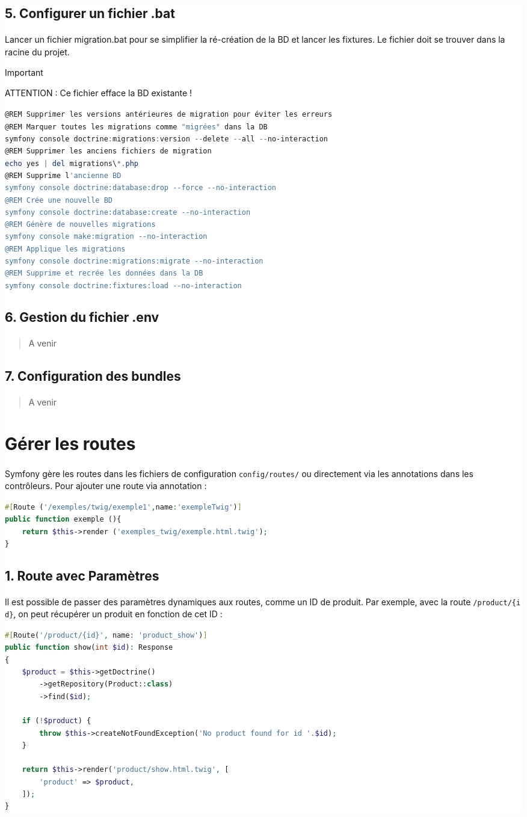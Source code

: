 ## 5. Configurer un fichier .bat
Lancer un fichier migration.bat pour se simplifier la ré-création de la BD et lancer les fixtures. Le fichier doit se trouver dans la racine du projet.
> [!IMPORTANT]
> ATTENTION : Ce fichier efface la BD existante !

````powershell
@REM Supprimer les versions antérieures de migration pour éviter les erreurs
@REM Marquer toutes les migrations comme "migrées" dans la DB
symfony console doctrine:migrations:version --delete --all --no-interaction
@REM Supprimer les anciens fichiers de migration
echo yes | del migrations\*.php
@REM Supprime l'ancienne BD
symfony console doctrine:database:drop --force --no-interaction
@REM Crée une nouvelle BD
symfony console doctrine:database:create --no-interaction
@REM Génère de nouvelles migrations
symfony console make:migration --no-interaction
@REM Applique les migrations
symfony console doctrine:migrations:migrate --no-interaction
@REM Supprime et recrée les données dans la DB
symfony console doctrine:fixtures:load --no-interaction
````

## 6. Gestion du fichier .env
> A venir

## 7. Configuration des bundles
> A venir

# Gérer les routes
Symfony gère les routes dans les fichiers de configuration ``config/routes/`` ou directement via les annotations dans les contrôleurs. Pour ajouter une route via annotation :
````php
#[Route ('/exemples/twig/exemple1',name:'exempleTwig')]
public function exemple (){
    return $this->render ('exemples_twig/exemple.html.twig');
}
````

## 1. Route avec Paramètres
Il est possible de passer des paramètres dynamiques aux routes, comme un ID de produit. Par exemple, avec la route ``/product/{id}``, on peut récupérer un produit en fonction de cet ID :
````php
#[Route('/product/{id}', name: 'product_show')]
public function show(int $id): Response
{
    $product = $this->getDoctrine()
        ->getRepository(Product::class)
        ->find($id);

    if (!$product) {
        throw $this->createNotFoundException('No product found for id '.$id);
    }

    return $this->render('product/show.html.twig', [
        'product' => $product,
    ]);
}
````
